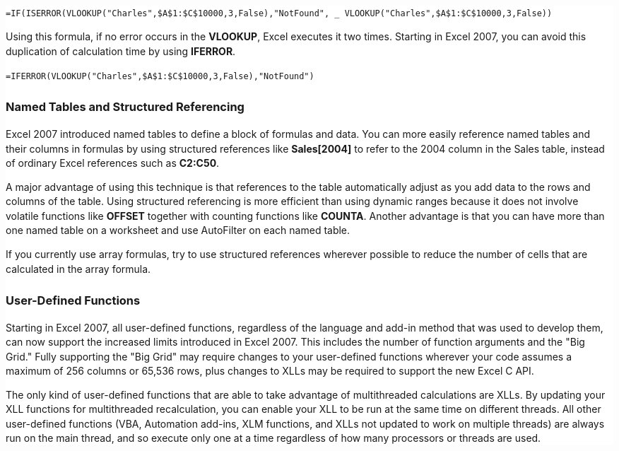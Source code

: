     
    



```
=IF(ISERROR(VLOOKUP("Charles",$A$1:$C$10000,3,False),"NotFound", _ VLOOKUP("Charles",$A$1:$C$10000,3,False))
```

Using this formula, if no error occurs in the **VLOOKUP**, Excel executes it two times. Starting in Excel 2007, you can avoid this duplication of calculation time by using **IFERROR**.
  
    
    



```
=IFERROR(VLOOKUP("Charles",$A$1:$C$10000,3,False),"NotFound")
```


### Named Tables and Structured Referencing
<a name="MultithreadedCalculation"> </a>

Excel 2007 introduced named tables to define a block of formulas and data. You can more easily reference named tables and their columns in formulas by using structured references like **Sales[2004]** to refer to the 2004 column in the Sales table, instead of ordinary Excel references such as **C2:C50**.
  
    
    
A major advantage of using this technique is that references to the table automatically adjust as you add data to the rows and columns of the table. Using structured referencing is more efficient than using dynamic ranges because it does not involve volatile functions like **OFFSET** together with counting functions like **COUNTA**. Another advantage is that you can have more than one named table on a worksheet and use AutoFilter on each named table.
  
    
    
If you currently use array formulas, try to use structured references wherever possible to reduce the number of cells that are calculated in the array formula.
  
    
    

### User-Defined Functions
<a name="MultithreadedCalculation"> </a>

Starting in Excel 2007, all user-defined functions, regardless of the language and add-in method that was used to develop them, can now support the increased limits introduced in Excel 2007. This includes the number of function arguments and the "Big Grid." Fully supporting the "Big Grid" may require changes to your user-defined functions wherever your code assumes a maximum of 256 columns or 65,536 rows, plus changes to XLLs may be required to support the new Excel C API.
  
    
    
The only kind of user-defined functions that are able to take advantage of multithreaded calculations are XLLs. By updating your XLL functions for multithreaded recalculation, you can enable your XLL to be run at the same time on different threads. All other user-defined functions (VBA, Automation add-ins, XLM functions, and XLLs not updated to work on multiple threads) are always run on the main thread, and so execute only one at a time regardless of how many processors or threads are used.
  